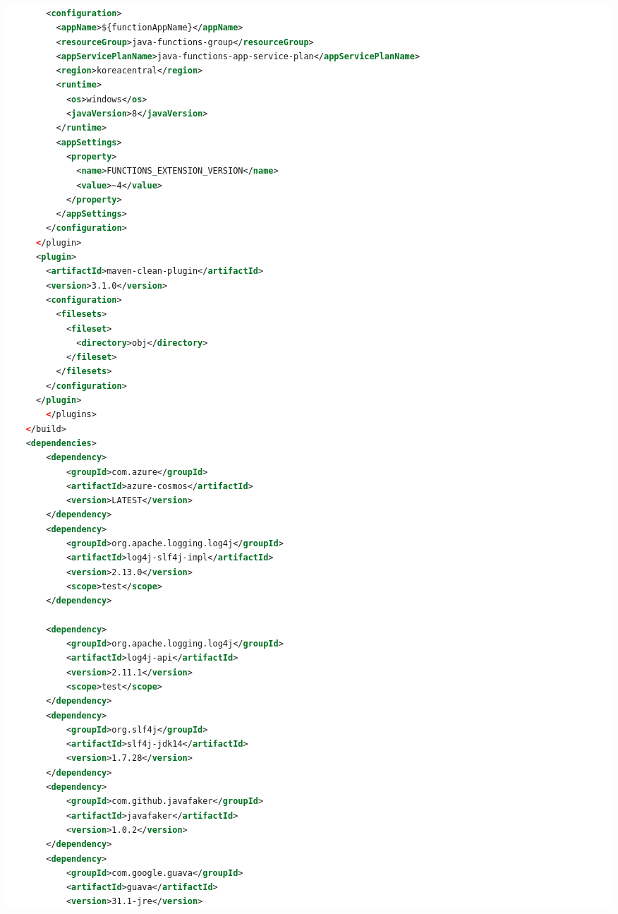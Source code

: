 ```xml
        <configuration>
          <appName>${functionAppName}</appName>
          <resourceGroup>java-functions-group</resourceGroup>
          <appServicePlanName>java-functions-app-service-plan</appServicePlanName>
          <region>koreacentral</region>
          <runtime>
            <os>windows</os>
            <javaVersion>8</javaVersion>
          </runtime>
          <appSettings>
            <property>
              <name>FUNCTIONS_EXTENSION_VERSION</name>
              <value>~4</value>
            </property>
          </appSettings>
        </configuration>
      </plugin>
      <plugin>
        <artifactId>maven-clean-plugin</artifactId>
        <version>3.1.0</version>
        <configuration>
          <filesets>
            <fileset>
              <directory>obj</directory>
            </fileset>
          </filesets>
        </configuration>
      </plugin>
        </plugins>
    </build>
    <dependencies>
        <dependency>
            <groupId>com.azure</groupId>
            <artifactId>azure-cosmos</artifactId>
            <version>LATEST</version>
        </dependency>
        <dependency>
            <groupId>org.apache.logging.log4j</groupId>
            <artifactId>log4j-slf4j-impl</artifactId>
            <version>2.13.0</version>
            <scope>test</scope>
        </dependency>

        <dependency>
            <groupId>org.apache.logging.log4j</groupId>
            <artifactId>log4j-api</artifactId>
            <version>2.11.1</version>
            <scope>test</scope>
        </dependency>
        <dependency>
            <groupId>org.slf4j</groupId>
            <artifactId>slf4j-jdk14</artifactId>
            <version>1.7.28</version>
        </dependency>
        <dependency>
            <groupId>com.github.javafaker</groupId>
            <artifactId>javafaker</artifactId>
            <version>1.0.2</version>
        </dependency>
        <dependency>
            <groupId>com.google.guava</groupId>
            <artifactId>guava</artifactId>
            <version>31.1-jre</version>
```
